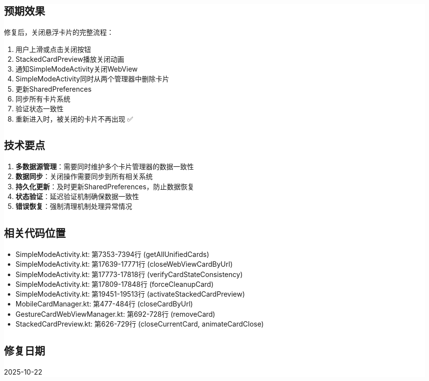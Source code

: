## 预期效果

修复后，关闭悬浮卡片的完整流程：

1. 用户上滑或点击关闭按钮
2. StackedCardPreview播放关闭动画
3. 通知SimpleModeActivity关闭WebView
4. SimpleModeActivity同时从两个管理器中删除卡片
5. 更新SharedPreferences
6. 同步所有卡片系统
7. 验证状态一致性
8. 重新进入时，被关闭的卡片不再出现 ✅

## 技术要点

1. **多数据源管理**：需要同时维护多个卡片管理器的数据一致性
2. **数据同步**：关闭操作需要同步到所有相关系统
3. **持久化更新**：及时更新SharedPreferences，防止数据恢复
4. **状态验证**：延迟验证机制确保数据一致性
5. **错误恢复**：强制清理机制处理异常情况

## 相关代码位置

- SimpleModeActivity.kt: 第7353-7394行 (getAllUnifiedCards)
- SimpleModeActivity.kt: 第17639-17771行 (closeWebViewCardByUrl)
- SimpleModeActivity.kt: 第17773-17818行 (verifyCardStateConsistency)
- SimpleModeActivity.kt: 第17809-17848行 (forceCleanupCard)
- SimpleModeActivity.kt: 第19451-19513行 (activateStackedCardPreview)
- MobileCardManager.kt: 第477-484行 (closeCardByUrl)
- GestureCardWebViewManager.kt: 第692-728行 (removeCard)
- StackedCardPreview.kt: 第626-729行 (closeCurrentCard, animateCardClose)

## 修复日期

2025-10-22

